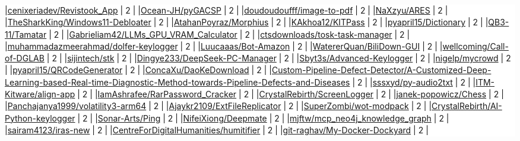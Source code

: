 |[cenixeriadev/Revistook_App](https://github.com/cenixeriadev/Revistook_App) | 2 |
|[Ocean-JH/pyGACSP](https://github.com/Ocean-JH/pyGACSP) | 2 |
|[doudoudoufff/image-to-pdf](https://github.com/doudoudoufff/image-to-pdf) | 2 |
|[NaXzyu/ARES](https://github.com/NaXzyu/ARES) | 2 |
|[TheSharkKing/Windows11-Debloater](https://github.com/TheSharkKing/Windows11-Debloater) | 2 |
|[AtahanPoyraz/Morphius](https://github.com/AtahanPoyraz/Morphius) | 2 |
|[KAkhoa12/KITPass](https://github.com/KAkhoa12/KITPass) | 2 |
|[pyapril15/Dictionary](https://github.com/pyapril15/Dictionary) | 2 |
|[QB3-11/Tamatar](https://github.com/QB3-11/Tamatar) | 2 |
|[Gabrieliam42/LLMs_GPU_VRAM_Calculator](https://github.com/Gabrieliam42/LLMs_GPU_VRAM_Calculator) | 2 |
|[ctsdownloads/tosk-task-manager](https://github.com/ctsdownloads/tosk-task-manager) | 2 |
|[muhammadazmeerahmad/dolfer-keylogger](https://github.com/muhammadazmeerahmad/dolfer-keylogger) | 2 |
|[Luucaaas/Bot-Amazon](https://github.com/Luucaaas/Bot-Amazon) | 2 |
|[WatererQuan/BiliDown-GUI](https://github.com/WatererQuan/BiliDown-GUI) | 2 |
|[wellcoming/Call-of-DGLAB](https://github.com/wellcoming/Call-of-DGLAB) | 2 |
|[sijintech/stk](https://github.com/sijintech/stk) | 2 |
|[Dingye233/DeepSeek-PC-Manager](https://github.com/Dingye233/DeepSeek-PC-Manager) | 2 |
|[Sbyt3s/Advanced-Keylogger](https://github.com/Sbyt3s/Advanced-Keylogger) | 2 |
|[nigelp/mycrowd](https://github.com/nigelp/mycrowd) | 2 |
|[pyapril15/QRCodeGenerator](https://github.com/pyapril15/QRCodeGenerator) | 2 |
|[ConcaXu/DaoKeDownload](https://github.com/ConcaXu/DaoKeDownload) | 2 |
|[Custom-Pipeline-Defect-Detector/A-Customized-Deep-Learning-based-Real-time-Diagnostic-Method-towards-Pipeline-Defects-and-Diseases](https://github.com/Custom-Pipeline-Defect-Detector/A-Customized-Deep-Learning-based-Real-time-Diagnostic-Method-towards-Pipeline-Defects-and-Diseases) | 2 |
|[sssxyd/py-audio2txt](https://github.com/sssxyd/py-audio2txt) | 2 |
|[ITM-Kitware/align-app](https://github.com/ITM-Kitware/align-app) | 2 |
|[IamAshrafee/RarPassword_Cracker](https://github.com/IamAshrafee/RarPassword_Cracker) | 2 |
|[CrystalRebirth/ScreenLogger](https://github.com/CrystalRebirth/ScreenLogger) | 2 |
|[janek-popowicz/Chess](https://github.com/janek-popowicz/Chess) | 2 |
|[Panchajanya1999/volatility3-arm64](https://github.com/Panchajanya1999/volatility3-arm64) | 2 |
|[Ajaykr2109/ExtFileReplicator](https://github.com/Ajaykr2109/ExtFileReplicator) | 2 |
|[SuperZombi/wot-modpack](https://github.com/SuperZombi/wot-modpack) | 2 |
|[CrystalRebirth/AI-Python-keylogger](https://github.com/CrystalRebirth/AI-Python-keylogger) | 2 |
|[Sonar-Arts/Ping](https://github.com/Sonar-Arts/Ping) | 2 |
|[NifeiXiong/Deepmate](https://github.com/NifeiXiong/Deepmate) | 2 |
|[mjftw/mcp_neo4j_knowledge_graph](https://github.com/mjftw/mcp_neo4j_knowledge_graph) | 2 |
|[sairam4123/iras-new](https://github.com/sairam4123/iras-new) | 2 |
|[CentreForDigitalHumanities/humitifier](https://github.com/CentreForDigitalHumanities/humitifier) | 2 |
|[git-raghav/My-Docker-Dockyard](https://github.com/git-raghav/My-Docker-Dockyard) | 2 |